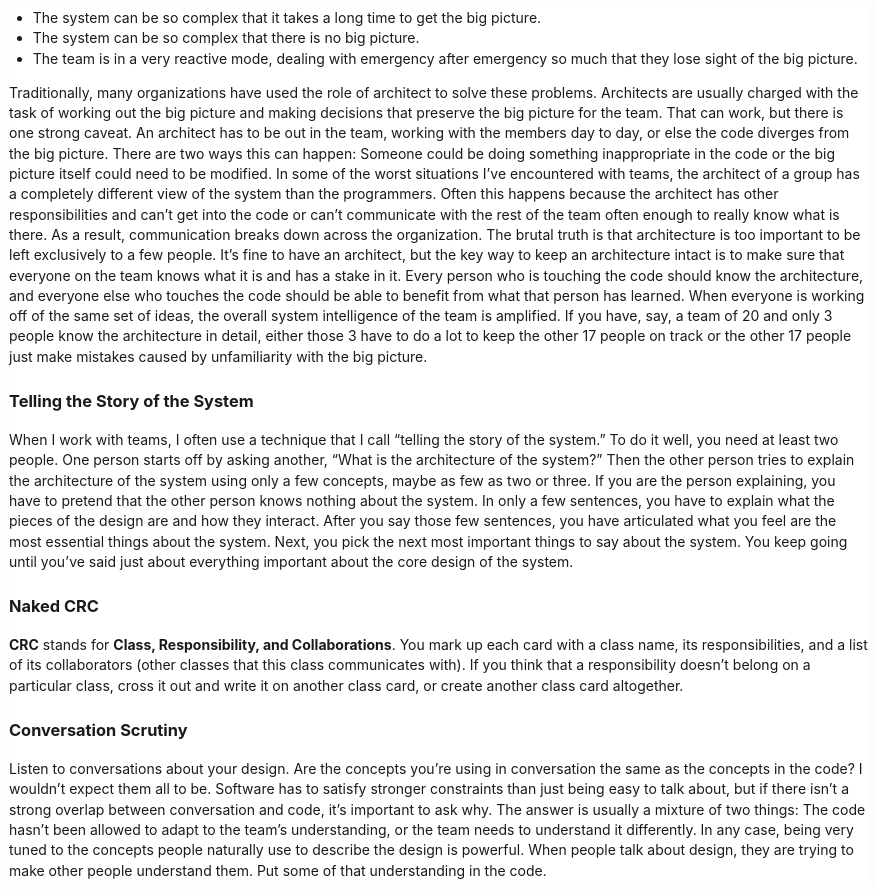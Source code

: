 * The system can be so complex that it takes a long time to get the big picture. 
* The system can be so complex that there is no big picture. 
* The team is in a very reactive mode, dealing with emergency after emergency so much that they lose sight of the big picture.

Traditionally, many organizations have used the role of architect to solve these problems. Architects are usually charged with the task of working out the big picture and making decisions that preserve the big picture for the team. That can work, but there is one strong caveat. An architect has to be out in the team, working with the members day to day, or else the code diverges from the big picture. There are two ways this can happen: Someone could be doing something inappropriate in the code or the big picture itself could need to be modified. In some of the worst situations I’ve encountered with teams, the architect of a group has a completely different view of the system than the programmers. Often this happens because the architect has other responsibilities and can’t get into the code or can’t communicate with the rest of the team often enough to really know what is there. As a result, communication breaks down across the organization. 
The brutal truth is that architecture is too important to be left exclusively to a few people. It’s fine to have an architect, but the key way to keep an architecture intact is to make sure that everyone on the team knows what it is and has a stake in it. Every person who is touching the code should know the architecture, and everyone else who touches the code should be able to benefit from what that person has learned. When everyone is working off of the same set of ideas, the overall system intelligence of the team is amplified. If you have, say, a team of 20 and only 3 people know the architecture in detail, either those 3 have to do a lot to keep the other 17 people on track or the other 17 people just make mistakes caused by unfamiliarity with the big picture. 

### Telling the Story of the System

When I work with teams, I often use a technique that I call “telling the story of the system.” To do it well, you need at least two people. One person starts off by asking another, “What is the architecture of the system?” Then the other person tries to explain the architecture of the system using only a few concepts, maybe as few as two or three. If you are the person explaining, you have to pretend that the other person knows nothing about the system. In only a few sentences, you have to explain what the pieces of the design are and how they interact. After you say those few sentences, you have articulated what you feel are the most essential things about the system. Next, you pick the next most important things to say about the system. You keep going until you’ve said just about everything important about the core design of the system. 

### Naked CRC

**CRC** stands for **Class, Responsibility, and Collaborations**. You mark up each card with a class name, its responsibilities, and a list of its collaborators (other classes that this class communicates with). If you think that a responsibility doesn’t belong on a particular class, cross it out and write it on another class card, or create another class card altogether.

### Conversation Scrutiny

Listen to conversations about your design. Are the concepts you’re using in conversation the same as the concepts in the code? I wouldn’t expect them all to be. Software has to satisfy stronger constraints than just being easy to talk about, but if there isn’t a strong overlap between conversation and code, it’s important to ask why. The answer is usually a mixture of two things: The code hasn’t been allowed to adapt to the team’s understanding, or the team needs to understand it differently. In any case, being very tuned to the concepts people naturally use to describe the design is powerful. When people talk about design, they are trying to make other people understand them. Put some of that understanding in the code.
